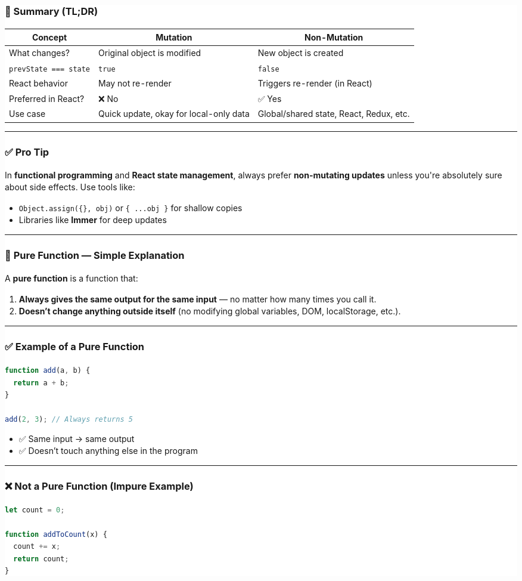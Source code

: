 
### 🔖 Summary (TL;DR)

| Concept              | Mutation                                   | Non-Mutation                               |
|----------------------|--------------------------------------------|---------------------------------------------|
| What changes?        | Original object is modified                | New object is created                       |
| `prevState === state`| `true`                                     | `false`                                     |
| React behavior       | May not re-render                          | Triggers re-render (in React)               |
| Preferred in React?  | ❌ No                                       | ✅ Yes                                       |
| Use case             | Quick update, okay for local-only data     | Global/shared state, React, Redux, etc.     |

---

### ✅ Pro Tip

In **functional programming** and **React state management**, always prefer **non-mutating updates** unless you're absolutely sure about side effects. Use tools like:
- `Object.assign({}, obj)` or `{ ...obj }` for shallow copies
- Libraries like **Immer** for deep updates


---

### 🧠 **Pure Function — Simple Explanation**

A **pure function** is a function that:

1. **Always gives the same output for the same input** — no matter how many times you call it.
2. **Doesn’t change anything outside itself** (no modifying global variables, DOM, localStorage, etc.).

---

### ✅ Example of a Pure Function

```js
function add(a, b) {
  return a + b;
}

add(2, 3); // Always returns 5
```

* ✅ Same input → same output
* ✅ Doesn’t touch anything else in the program

---

### ❌ Not a Pure Function (Impure Example)

```js
let count = 0;

function addToCount(x) {
  count += x;
  return count;
}
```
